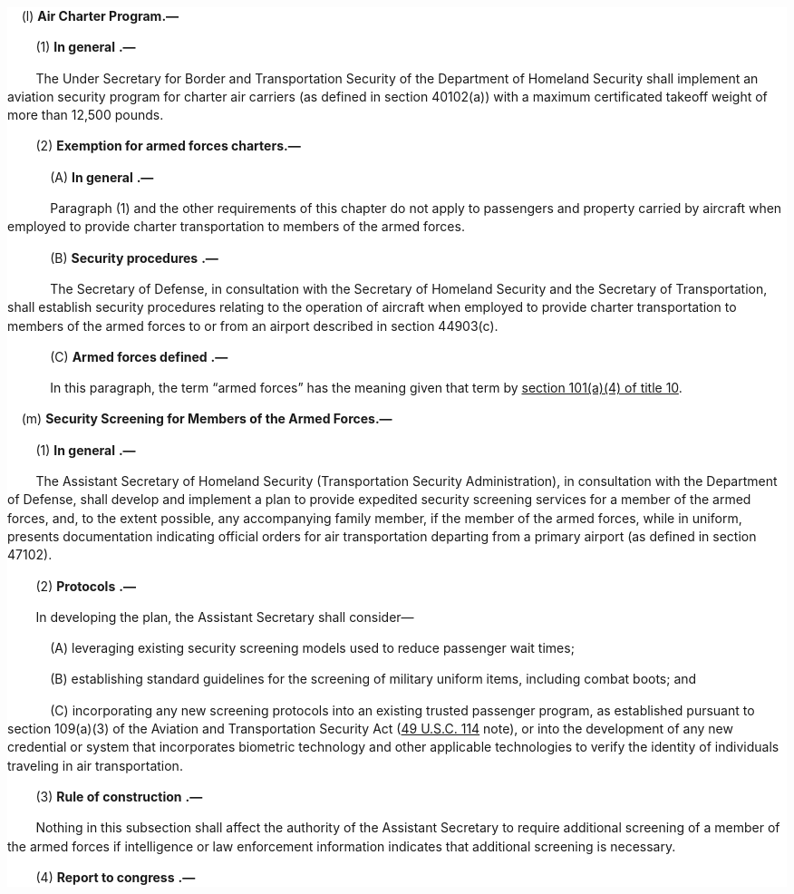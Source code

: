     (l) __Air Charter Program.—__ 

        (1)  __In general__  __.—__ 

        The Under Secretary for Border and Transportation Security of the Department of Homeland Security shall implement an aviation security program for charter air carriers (as defined in section 40102(a)) with a maximum certificated takeoff weight of more than 12,500 pounds.

        (2) __Exemption for armed forces charters.—__ 

            (A)  __In general__  __.—__ 

            Paragraph (1) and the other requirements of this chapter do not apply to passengers and property carried by aircraft when employed to provide charter transportation to members of the armed forces.

            (B)  __Security procedures__  __.—__ 

            The Secretary of Defense, in consultation with the Secretary of Homeland Security and the Secretary of Transportation, shall establish security procedures relating to the operation of aircraft when employed to provide charter transportation to members of the armed forces to or from an airport described in section 44903(c).

            (C)  __Armed forces defined__  __.—__ 

            In this paragraph, the term “armed forces” has the meaning given that term by [section 101(a)(4) of title 10][/us/usc/t10/s101/a/4].

    (m) __Security Screening for Members of the Armed Forces.—__ 

        (1)  __In general__  __.—__ 

        The Assistant Secretary of Homeland Security (Transportation Security Administration), in consultation with the Department of Defense, shall develop and implement a plan to provide expedited security screening services for a member of the armed forces, and, to the extent possible, any accompanying family member, if the member of the armed forces, while in uniform, presents documentation indicating official orders for air transportation departing from a primary airport (as defined in section 47102).

        (2)  __Protocols__  __.—__ 

        In developing the plan, the Assistant Secretary shall consider—

            (A) leveraging existing security screening models used to reduce passenger wait times;

            (B) establishing standard guidelines for the screening of military uniform items, including combat boots; and

            (C) incorporating any new screening protocols into an existing trusted passenger program, as established pursuant to section 109(a)(3) of the Aviation and Transportation Security Act ([49 U.S.C. 114][/us/usc/t49/s114] note), or into the development of any new credential or system that incorporates biometric technology and other applicable technologies to verify the identity of individuals traveling in air transportation.

        (3)  __Rule of construction__  __.—__ 

        Nothing in this subsection shall affect the authority of the Assistant Secretary to require additional screening of a member of the armed forces if intelligence or law enforcement information indicates that additional screening is necessary.

        (4)  __Report to congress__  __.—__ 


[/us/usc/t49/s46502]: https://publicdocs.github.io/go/links?ns=uslm&ref=%2Fus%2Fusc%2Ft49%2Fs46502
[/us/usc/t49/s44903]: https://publicdocs.github.io/go/links?ns=uslm&ref=%2Fus%2Fusc%2Ft49%2Fs44903
[/us/stat/117/2568]: https://publicdocs.github.io/go/links?ns=uslm&ref=%2Fus%2Fstat%2F117%2F2568
[/us/usc/t10/s101/a/4]: https://publicdocs.github.io/go/links?ns=uslm&ref=%2Fus%2Fusc%2Ft10%2Fs101%2Fa%2F4
[/us/usc/t49/s114]: https://publicdocs.github.io/go/links?ns=uslm&ref=%2Fus%2Fusc%2Ft49%2Fs114
[/us/pl/103/272]: https://publicdocs.github.io/go/links?ns=uslm&ref=%2Fus%2Fpl%2F103%2F272
[/us/stat/108/1205]: https://publicdocs.github.io/go/links?ns=uslm&ref=%2Fus%2Fstat%2F108%2F1205
[/us/pl/106/181/tVII]: https://publicdocs.github.io/go/links?ns=uslm&ref=%2Fus%2Fpl%2F106%2F181%2FtVII
[/us/stat/114/163]: https://publicdocs.github.io/go/links?ns=uslm&ref=%2Fus%2Fstat%2F114%2F163
[/us/pl/106/528]: https://publicdocs.github.io/go/links?ns=uslm&ref=%2Fus%2Fpl%2F106%2F528
[/us/stat/114/2520]: https://publicdocs.github.io/go/links?ns=uslm&ref=%2Fus%2Fstat%2F114%2F2520
[/us/pl/107/71/tI]: https://publicdocs.github.io/go/links?ns=uslm&ref=%2Fus%2Fpl%2F107%2F71%2FtI
[/us/stat/115/603]: https://publicdocs.github.io/go/links?ns=uslm&ref=%2Fus%2Fstat%2F115%2F603
[/us/pl/107/296/tXIV]: https://publicdocs.github.io/go/links?ns=uslm&ref=%2Fus%2Fpl%2F107%2F296%2FtXIV
[/us/stat/116/2307]: https://publicdocs.github.io/go/links?ns=uslm&ref=%2Fus%2Fstat%2F116%2F2307
[/us/pl/108/176/tVI]: https://publicdocs.github.io/go/links?ns=uslm&ref=%2Fus%2Fpl%2F108%2F176%2FtVI
[/us/stat/117/2568]: https://publicdocs.github.io/go/links?ns=uslm&ref=%2Fus%2Fstat%2F117%2F2568
[/us/pl/108/458/tIV]: https://publicdocs.github.io/go/links?ns=uslm&ref=%2Fus%2Fpl%2F108%2F458%2FtIV
[/us/stat/118/3712]: https://publicdocs.github.io/go/links?ns=uslm&ref=%2Fus%2Fstat%2F118%2F3712
[/us/pl/110/53/tXVI]: https://publicdocs.github.io/go/links?ns=uslm&ref=%2Fus%2Fpl%2F110%2F53%2FtXVI
[/us/stat/121/486]: https://publicdocs.github.io/go/links?ns=uslm&ref=%2Fus%2Fstat%2F121%2F486
[/us/pl/111/83/tV]: https://publicdocs.github.io/go/links?ns=uslm&ref=%2Fus%2Fpl%2F111%2F83%2FtV
[/us/stat/123/2179]: https://publicdocs.github.io/go/links?ns=uslm&ref=%2Fus%2Fstat%2F123%2F2179
[/us/pl/112/86]: https://publicdocs.github.io/go/links?ns=uslm&ref=%2Fus%2Fpl%2F112%2F86
[/us/stat/125/1874]: https://publicdocs.github.io/go/links?ns=uslm&ref=%2Fus%2Fstat%2F125%2F1874
[/us/pl/113/67/dA/tVI]: https://publicdocs.github.io/go/links?ns=uslm&ref=%2Fus%2Fpl%2F113%2F67%2FdA%2FtVI
[/us/stat/127/1188]: https://publicdocs.github.io/go/links?ns=uslm&ref=%2Fus%2Fstat%2F127%2F1188
[/us/pl/92/463]: https://publicdocs.github.io/go/links?ns=uslm&ref=%2Fus%2Fpl%2F92%2F463
[/us/stat/86/770]: https://publicdocs.github.io/go/links?ns=uslm&ref=%2Fus%2Fstat%2F86%2F770
[/us/pl/107/71]: https://publicdocs.github.io/go/links?ns=uslm&ref=%2Fus%2Fpl%2F107%2F71
[/us/pl/110/53]: https://publicdocs.github.io/go/links?ns=uslm&ref=%2Fus%2Fpl%2F110%2F53
[/us/pl/107/296]: https://publicdocs.github.io/go/links?ns=uslm&ref=%2Fus%2Fpl%2F107%2F296
[/us/pl/107/71]: https://publicdocs.github.io/go/links?ns=uslm&ref=%2Fus%2Fpl%2F107%2F71
[/us/pl/107/71]: https://publicdocs.github.io/go/links?ns=uslm&ref=%2Fus%2Fpl%2F107%2F71
[/us/pl/108/176/s607]: https://publicdocs.github.io/go/links?ns=uslm&ref=%2Fus%2Fpl%2F108%2F176%2Fs607
[/us/pl/113/67]: https://publicdocs.github.io/go/links?ns=uslm&ref=%2Fus%2Fpl%2F113%2F67
[/us/pl/112/86]: https://publicdocs.github.io/go/links?ns=uslm&ref=%2Fus%2Fpl%2F112%2F86
[/us/pl/111/83]: https://publicdocs.github.io/go/links?ns=uslm&ref=%2Fus%2Fpl%2F111%2F83
[/us/pl/110/53]: https://publicdocs.github.io/go/links?ns=uslm&ref=%2Fus%2Fpl%2F110%2F53
[/us/pl/108/458]: https://publicdocs.github.io/go/links?ns=uslm&ref=%2Fus%2Fpl%2F108%2F458
[/us/pl/108/458]: https://publicdocs.github.io/go/links?ns=uslm&ref=%2Fus%2Fpl%2F108%2F458
[/us/pl/108/458]: https://publicdocs.github.io/go/links?ns=uslm&ref=%2Fus%2Fpl%2F108%2F458
[/us/pl/108/176]: https://publicdocs.github.io/go/links?ns=uslm&ref=%2Fus%2Fpl%2F108%2F176
[/us/pl/107/296]: https://publicdocs.github.io/go/links?ns=uslm&ref=%2Fus%2Fpl%2F107%2F296
[/us/pl/107/296]: https://publicdocs.github.io/go/links?ns=uslm&ref=%2Fus%2Fpl%2F107%2F296
[/us/pl/107/296]: https://publicdocs.github.io/go/links?ns=uslm&ref=%2Fus%2Fpl%2F107%2F296
[/us/pl/107/296]: https://publicdocs.github.io/go/links?ns=uslm&ref=%2Fus%2Fpl%2F107%2F296
[/us/pl/107/296]: https://publicdocs.github.io/go/links?ns=uslm&ref=%2Fus%2Fpl%2F107%2F296
[/us/pl/107/296]: https://publicdocs.github.io/go/links?ns=uslm&ref=%2Fus%2Fpl%2F107%2F296
[/us/pl/107/296]: https://publicdocs.github.io/go/links?ns=uslm&ref=%2Fus%2Fpl%2F107%2F296
[/us/pl/107/296]: https://publicdocs.github.io/go/links?ns=uslm&ref=%2Fus%2Fpl%2F107%2F296
[/us/pl/107/71]: https://publicdocs.github.io/go/links?ns=uslm&ref=%2Fus%2Fpl%2F107%2F71
[/us/pl/107/71]: https://publicdocs.github.io/go/links?ns=uslm&ref=%2Fus%2Fpl%2F107%2F71
[/us/pl/107/71]: https://publicdocs.github.io/go/links?ns=uslm&ref=%2Fus%2Fpl%2F107%2F71
[/us/pl/107/71]: https://publicdocs.github.io/go/links?ns=uslm&ref=%2Fus%2Fpl%2F107%2F71
[/us/pl/107/71]: https://publicdocs.github.io/go/links?ns=uslm&ref=%2Fus%2Fpl%2F107%2F71
[/us/pl/107/71]: https://publicdocs.github.io/go/links?ns=uslm&ref=%2Fus%2Fpl%2F107%2F71
[/us/pl/107/71]: https://publicdocs.github.io/go/links?ns=uslm&ref=%2Fus%2Fpl%2F107%2F71
[/us/pl/107/71]: https://publicdocs.github.io/go/links?ns=uslm&ref=%2Fus%2Fpl%2F107%2F71
[/us/pl/107/71]: https://publicdocs.github.io/go/links?ns=uslm&ref=%2Fus%2Fpl%2F107%2F71
[/us/pl/107/71]: https://publicdocs.github.io/go/links?ns=uslm&ref=%2Fus%2Fpl%2F107%2F71
[/us/pl/107/71]: https://publicdocs.github.io/go/links?ns=uslm&ref=%2Fus%2Fpl%2F107%2F71
[/us/pl/107/71]: https://publicdocs.github.io/go/links?ns=uslm&ref=%2Fus%2Fpl%2F107%2F71
[/us/pl/107/71]: https://publicdocs.github.io/go/links?ns=uslm&ref=%2Fus%2Fpl%2F107%2F71
[/us/pl/107/71]: https://publicdocs.github.io/go/links?ns=uslm&ref=%2Fus%2Fpl%2F107%2F71
[/us/pl/107/71]: https://publicdocs.github.io/go/links?ns=uslm&ref=%2Fus%2Fpl%2F107%2F71
[/us/pl/107/71]: https://publicdocs.github.io/go/links?ns=uslm&ref=%2Fus%2Fpl%2F107%2F71
[/us/pl/107/71]: https://publicdocs.github.io/go/links?ns=uslm&ref=%2Fus%2Fpl%2F107%2F71
[/us/pl/106/528]: https://publicdocs.github.io/go/links?ns=uslm&ref=%2Fus%2Fpl%2F106%2F528
[/us/pl/106/181]: https://publicdocs.github.io/go/links?ns=uslm&ref=%2Fus%2Fpl%2F106%2F181
[/us/pl/106/528]: https://publicdocs.github.io/go/links?ns=uslm&ref=%2Fus%2Fpl%2F106%2F528
[/us/pl/112/86]: https://publicdocs.github.io/go/links?ns=uslm&ref=%2Fus%2Fpl%2F112%2F86
[/us/stat/125/1875]: https://publicdocs.github.io/go/links?ns=uslm&ref=%2Fus%2Fstat%2F125%2F1875
[/us/usc/t49/s40101]: https://publicdocs.github.io/go/links?ns=uslm&ref=%2Fus%2Fusc%2Ft49%2Fs40101
[/us/pl/108/176]: https://publicdocs.github.io/go/links?ns=uslm&ref=%2Fus%2Fpl%2F108%2F176
[/us/pl/108/176/s3]: https://publicdocs.github.io/go/links?ns=uslm&ref=%2Fus%2Fpl%2F108%2F176%2Fs3
[/us/usc/t49/s106]: https://publicdocs.github.io/go/links?ns=uslm&ref=%2Fus%2Fusc%2Ft49%2Fs106
[/us/pl/107/296]: https://publicdocs.github.io/go/links?ns=uslm&ref=%2Fus%2Fpl%2F107%2F296
[/us/pl/107/296/s4]: https://publicdocs.github.io/go/links?ns=uslm&ref=%2Fus%2Fpl%2F107%2F296%2Fs4
[/us/usc/t6/s101]: https://publicdocs.github.io/go/links?ns=uslm&ref=%2Fus%2Fusc%2Ft6%2Fs101
[/us/pl/106/528]: https://publicdocs.github.io/go/links?ns=uslm&ref=%2Fus%2Fpl%2F106%2F528
[/us/pl/106/528/s9]: https://publicdocs.github.io/go/links?ns=uslm&ref=%2Fus%2Fpl%2F106%2F528%2Fs9
[/us/usc/t49/s106]: https://publicdocs.github.io/go/links?ns=uslm&ref=%2Fus%2Fusc%2Ft49%2Fs106
[/us/pl/106/181]: https://publicdocs.github.io/go/links?ns=uslm&ref=%2Fus%2Fpl%2F106%2F181
[/us/pl/106/181/s3]: https://publicdocs.github.io/go/links?ns=uslm&ref=%2Fus%2Fpl%2F106%2F181%2Fs3
[/us/usc/t49/s106]: https://publicdocs.github.io/go/links?ns=uslm&ref=%2Fus%2Fusc%2Ft49%2Fs106
[/us/usc/t6/s542]: https://publicdocs.github.io/go/links?ns=uslm&ref=%2Fus%2Fusc%2Ft6%2Fs542
[/us/pl/114/50]: https://publicdocs.github.io/go/links?ns=uslm&ref=%2Fus%2Fpl%2F114%2F50
[/us/stat/129/490]: https://publicdocs.github.io/go/links?ns=uslm&ref=%2Fus%2Fstat%2F129%2F490
[/us/pl/113/6/dD/tII]: https://publicdocs.github.io/go/links?ns=uslm&ref=%2Fus%2Fpl%2F113%2F6%2FdD%2FtII
[/us/stat/127/349]: https://publicdocs.github.io/go/links?ns=uslm&ref=%2Fus%2Fstat%2F127%2F349
[/us/pl/110/53/tXVI]: https://publicdocs.github.io/go/links?ns=uslm&ref=%2Fus%2Fpl%2F110%2F53%2FtXVI
[/us/stat/121/481]: https://publicdocs.github.io/go/links?ns=uslm&ref=%2Fus%2Fstat%2F121%2F481
[/us/usc/t5/s552a]: https://publicdocs.github.io/go/links?ns=uslm&ref=%2Fus%2Fusc%2Ft5%2Fs552a
[/us/pl/110/53/tXVI]: https://publicdocs.github.io/go/links?ns=uslm&ref=%2Fus%2Fpl%2F110%2F53%2FtXVI
[/us/stat/121/485]: https://publicdocs.github.io/go/links?ns=uslm&ref=%2Fus%2Fstat%2F121%2F485
[/us/pl/110/53/tXVI]: https://publicdocs.github.io/go/links?ns=uslm&ref=%2Fus%2Fpl%2F110%2F53%2FtXVI
[/us/stat/121/486]: https://publicdocs.github.io/go/links?ns=uslm&ref=%2Fus%2Fstat%2F121%2F486
[/us/pl/108/176/tVI]: https://publicdocs.github.io/go/links?ns=uslm&ref=%2Fus%2Fpl%2F108%2F176%2FtVI
[/us/stat/117/2568]: https://publicdocs.github.io/go/links?ns=uslm&ref=%2Fus%2Fstat%2F117%2F2568
[/us/pl/108/176/tVIII]: https://publicdocs.github.io/go/links?ns=uslm&ref=%2Fus%2Fpl%2F108%2F176%2FtVIII
[/us/stat/117/2594]: https://publicdocs.github.io/go/links?ns=uslm&ref=%2Fus%2Fstat%2F117%2F2594
[/us/pl/107/71/tI]: https://publicdocs.github.io/go/links?ns=uslm&ref=%2Fus%2Fpl%2F107%2F71%2FtI
[/us/stat/115/605]: https://publicdocs.github.io/go/links?ns=uslm&ref=%2Fus%2Fstat%2F115%2F605
[/us/pl/107/71/tI]: https://publicdocs.github.io/go/links?ns=uslm&ref=%2Fus%2Fpl%2F107%2F71%2FtI
[/us/stat/115/609]: https://publicdocs.github.io/go/links?ns=uslm&ref=%2Fus%2Fstat%2F115%2F609
[/us/usc/t49/s41714/h]: https://publicdocs.github.io/go/links?ns=uslm&ref=%2Fus%2Fusc%2Ft49%2Fs41714%2Fh
[/us/pl/107/71/tI]: https://publicdocs.github.io/go/links?ns=uslm&ref=%2Fus%2Fpl%2F107%2F71%2FtI
[/us/stat/115/610]: https://publicdocs.github.io/go/links?ns=uslm&ref=%2Fus%2Fstat%2F115%2F610
[/us/pl/107/71/tI]: https://publicdocs.github.io/go/links?ns=uslm&ref=%2Fus%2Fpl%2F107%2F71%2FtI
[/us/stat/115/624]: https://publicdocs.github.io/go/links?ns=uslm&ref=%2Fus%2Fstat%2F115%2F624
[/us/pl/107/71/tI]: https://publicdocs.github.io/go/links?ns=uslm&ref=%2Fus%2Fpl%2F107%2F71%2FtI
[/us/stat/115/630]: https://publicdocs.github.io/go/links?ns=uslm&ref=%2Fus%2Fstat%2F115%2F630
[/us/pl/107/71/tI]: https://publicdocs.github.io/go/links?ns=uslm&ref=%2Fus%2Fpl%2F107%2F71%2FtI
[/us/stat/115/633]: https://publicdocs.github.io/go/links?ns=uslm&ref=%2Fus%2Fstat%2F115%2F633
[/us/pl/107/296/tXIV]: https://publicdocs.github.io/go/links?ns=uslm&ref=%2Fus%2Fpl%2F107%2F296%2FtXIV
[/us/stat/116/2305]: https://publicdocs.github.io/go/links?ns=uslm&ref=%2Fus%2Fstat%2F116%2F2305
[/us/pl/107/71/tI]: https://publicdocs.github.io/go/links?ns=uslm&ref=%2Fus%2Fpl%2F107%2F71%2FtI
[/us/stat/115/635]: https://publicdocs.github.io/go/links?ns=uslm&ref=%2Fus%2Fstat%2F115%2F635
[/us/pl/108/176/tVI]: https://publicdocs.github.io/go/links?ns=uslm&ref=%2Fus%2Fpl%2F108%2F176%2FtVI
[/us/stat/117/2568]: https://publicdocs.github.io/go/links?ns=uslm&ref=%2Fus%2Fstat%2F117%2F2568
[/us/pl/106/528]: https://publicdocs.github.io/go/links?ns=uslm&ref=%2Fus%2Fpl%2F106%2F528
[/us/stat/114/2521]: https://publicdocs.github.io/go/links?ns=uslm&ref=%2Fus%2Fstat%2F114%2F2521
[/us/pl/106/181/tV]: https://publicdocs.github.io/go/links?ns=uslm&ref=%2Fus%2Fpl%2F106%2F181%2FtV
[/us/stat/114/142]: https://publicdocs.github.io/go/links?ns=uslm&ref=%2Fus%2Fstat%2F114%2F142
[/us/usc/t49/s40102]: https://publicdocs.github.io/go/links?ns=uslm&ref=%2Fus%2Fusc%2Ft49%2Fs40102
[/us/usc/t49/s46301]: https://publicdocs.github.io/go/links?ns=uslm&ref=%2Fus%2Fusc%2Ft49%2Fs46301
[/us/pl/104/264/tIII]: https://publicdocs.github.io/go/links?ns=uslm&ref=%2Fus%2Fpl%2F104%2F264%2FtIII
[/us/stat/110/3253]: https://publicdocs.github.io/go/links?ns=uslm&ref=%2Fus%2Fstat%2F110%2F3253
[/us/pl/107/71]: https://publicdocs.github.io/go/links?ns=uslm&ref=%2Fus%2Fpl%2F107%2F71
[/us/pl/107/71]: https://publicdocs.github.io/go/links?ns=uslm&ref=%2Fus%2Fpl%2F107%2F71
[/us/pl/107/71/s133]: https://publicdocs.github.io/go/links?ns=uslm&ref=%2Fus%2Fpl%2F107%2F71%2Fs133
[/us/usc/t49/s40102]: https://publicdocs.github.io/go/links?ns=uslm&ref=%2Fus%2Fusc%2Ft49%2Fs40102